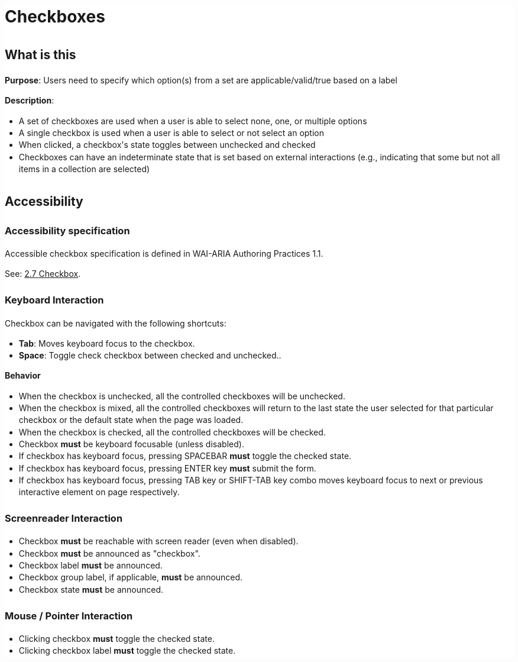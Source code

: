 # Checkboxes

## What is this

**Purpose**: Users need to specify which option(s) from a set are applicable/valid/true based on a label

**Description**:

* A set of checkboxes are used when a user is able to select none, one, or multiple options
* A single checkbox is used when a user is able to select or not select an option
* When clicked, a checkbox's state toggles between unchecked and checked
* Checkboxes can have an indeterminate state that is set based on external interactions (e.g., indicating that some but not all items in a collection are selected)

## Accessibility

### Accessibility specification

Accessible checkbox specification is defined in WAI-ARIA Authoring Practices 1.1.

See: [2.7 Checkbox](https://www.w3.org/TR/wai-aria-practices-1.1/).
### Keyboard Interaction

Checkbox can be navigated with the following shortcuts:

* **Tab**: Moves keyboard focus to the checkbox.
* **Space**: Toggle check checkbox between checked and unchecked..

**Behavior**

* When the checkbox is unchecked, all the controlled checkboxes will be unchecked.
* When the checkbox is mixed, all the controlled checkboxes will return to the last state the user selected for that particular checkbox or the default state when the page was loaded.
* When the checkbox is checked, all the controlled checkboxes will be checked.
* Checkbox **must** be keyboard focusable (unless disabled).
* If checkbox has keyboard focus, pressing SPACEBAR **must** toggle the checked state.
* If checkbox has keyboard focus, pressing ENTER key **must** submit the form.
* If checkbox has keyboard focus, pressing TAB key or SHIFT-TAB key combo moves keyboard focus to next or previous interactive element on page respectively.

### Screenreader Interaction

* Checkbox **must** be reachable with screen reader (even when disabled).
* Checkbox **must** be announced as "checkbox".
* Checkbox label **must** be announced.
* Checkbox group label, if applicable, **must** be announced.
* Checkbox state **must** be announced.

### Mouse / Pointer Interaction

* Clicking checkbox **must** toggle the checked state.
* Clicking checkbox label **must** toggle the checked state.
